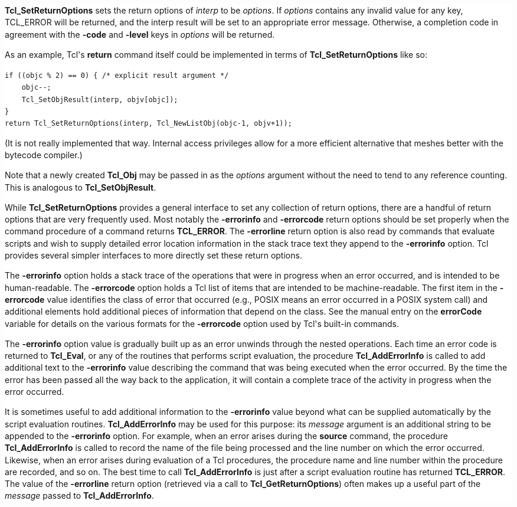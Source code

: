 **Tcl_SetReturnOptions** sets the return options of *interp* to be
*options*. If *options* contains any invalid value for any key,
TCL_ERROR will be returned, and the interp result will be set to an
appropriate error message. Otherwise, a completion code in agreement
with the **-code** and **-level** keys in *options* will be returned.

As an example, Tcl\'s **return** command itself could be implemented in
terms of **Tcl_SetReturnOptions** like so:

    if ((objc % 2) == 0) { /* explicit result argument */
        objc--;
        Tcl_SetObjResult(interp, objv[objc]);
    }
    return Tcl_SetReturnOptions(interp, Tcl_NewListObj(objc-1, objv+1));

(It is not really implemented that way. Internal access privileges allow
for a more efficient alternative that meshes better with the bytecode
compiler.)

Note that a newly created **Tcl_Obj** may be passed in as the *options*
argument without the need to tend to any reference counting. This is
analogous to **Tcl_SetObjResult**.

While **Tcl_SetReturnOptions** provides a general interface to set any
collection of return options, there are a handful of return options that
are very frequently used. Most notably the **-errorinfo** and
**-errorcode** return options should be set properly when the command
procedure of a command returns **TCL_ERROR**. The **-errorline** return
option is also read by commands that evaluate scripts and wish to supply
detailed error location information in the stack trace text they append
to the **-errorinfo** option. Tcl provides several simpler interfaces to
more directly set these return options.

The **-errorinfo** option holds a stack trace of the operations that
were in progress when an error occurred, and is intended to be
human-readable. The **-errorcode** option holds a Tcl list of items that
are intended to be machine-readable. The first item in the
**-errorcode** value identifies the class of error that occurred (e.g.,
POSIX means an error occurred in a POSIX system call) and additional
elements hold additional pieces of information that depend on the class.
See the manual entry on the **errorCode** variable for details on the
various formats for the **-errorcode** option used by Tcl\'s built-in
commands.

The **-errorinfo** option value is gradually built up as an error
unwinds through the nested operations. Each time an error code is
returned to **Tcl_Eval**, or any of the routines that performs script
evaluation, the procedure **Tcl_AddErrorInfo** is called to add
additional text to the **-errorinfo** value describing the command that
was being executed when the error occurred. By the time the error has
been passed all the way back to the application, it will contain a
complete trace of the activity in progress when the error occurred.

It is sometimes useful to add additional information to the
**-errorinfo** value beyond what can be supplied automatically by the
script evaluation routines. **Tcl_AddErrorInfo** may be used for this
purpose: its *message* argument is an additional string to be appended
to the **-errorinfo** option. For example, when an error arises during
the **source** command, the procedure **Tcl_AddErrorInfo** is called to
record the name of the file being processed and the line number on which
the error occurred. Likewise, when an error arises during evaluation of
a Tcl procedures, the procedure name and line number within the
procedure are recorded, and so on. The best time to call
**Tcl_AddErrorInfo** is just after a script evaluation routine has
returned **TCL_ERROR**. The value of the **-errorline** return option
(retrieved via a call to **Tcl_GetReturnOptions**) often makes up a
useful part of the *message* passed to **Tcl_AddErrorInfo**.
